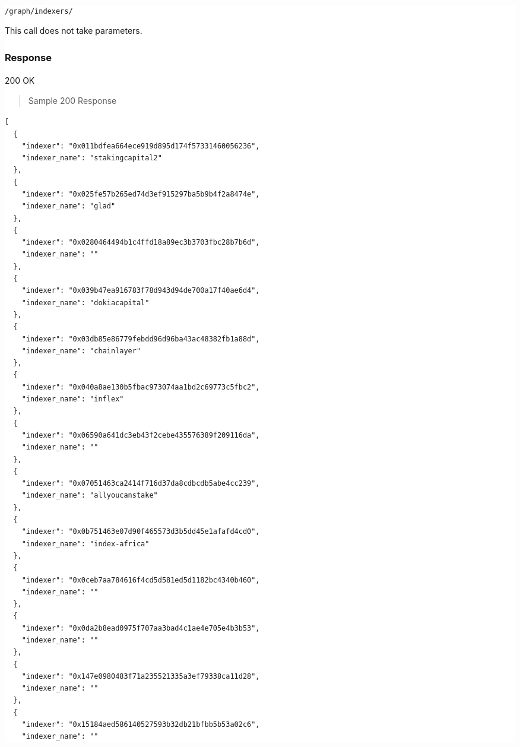 <code class="api-call">/graph/indexers/</code>

This call does not take parameters.


### Response

<aside class="success">
200 OK
</aside>

> Sample 200 Response

```shell
[
  {
    "indexer": "0x011bdfea664ece919d895d174f57331460056236",
    "indexer_name": "stakingcapital2"
  },
  {
    "indexer": "0x025fe57b265ed74d3ef915297ba5b9b4f2a8474e",
    "indexer_name": "glad"
  },
  {
    "indexer": "0x0280464494b1c4ffd18a89ec3b3703fbc28b7b6d",
    "indexer_name": ""
  },
  {
    "indexer": "0x039b47ea916783f78d943d94de700a17f40ae6d4",
    "indexer_name": "dokiacapital"
  },
  {
    "indexer": "0x03db85e86779febdd96d96ba43ac48382fb1a88d",
    "indexer_name": "chainlayer"
  },
  {
    "indexer": "0x040a8ae130b5fbac973074aa1bd2c69773c5fbc2",
    "indexer_name": "inflex"
  },
  {
    "indexer": "0x06590a641dc3eb43f2cebe435576389f209116da",
    "indexer_name": ""
  },
  {
    "indexer": "0x07051463ca2414f716d37da8cdbcdb5abe4cc239",
    "indexer_name": "allyoucanstake"
  },
  {
    "indexer": "0x0b751463e07d90f465573d3b5dd45e1afafd4cd0",
    "indexer_name": "index-africa"
  },
  {
    "indexer": "0x0ceb7aa784616f4cd5d581ed5d1182bc4340b460",
    "indexer_name": ""
  },
  {
    "indexer": "0x0da2b8ead0975f707aa3bad4c1ae4e705e4b3b53",
    "indexer_name": ""
  },
  {
    "indexer": "0x147e0980483f71a235521335a3ef79338ca11d28",
    "indexer_name": ""
  },
  {
    "indexer": "0x15184aed586140527593b32db21bfbb5b53a02c6",
    "indexer_name": ""
```